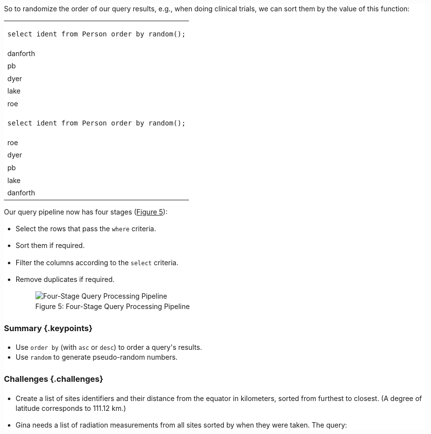 So to randomize the order of our query results,
e.g., when doing clinical trials,
we can sort them by the value of this function:
  
  <table class="db">
    <tr>
      <td colspan="1">
<pre>select ident from Person order by random();</pre>
      </td>
    </tr>
    <tr><td>danforth</td></tr>
    <tr><td>pb</td></tr>
    <tr><td>dyer</td></tr>
    <tr><td>lake</td></tr>
    <tr><td>roe</td></tr>
    <tr>
      <td colspan="1">
<pre>select ident from Person order by random();</pre>
      </td>
    </tr>
    <tr><td>roe</td></tr>
    <tr><td>dyer</td></tr>
    <tr><td>pb</td></tr>
    <tr><td>lake</td></tr>
    <tr><td>danforth</td></tr>
  </table>

Our query pipeline now has four stages
(<a href="#f:pipeline_sort_distinct">Figure 5</a>):
  
* Select the rows that pass the `where` criteria.
* Sort them if required.
* Filter the columns according to the `select` criteria.
* Remove duplicates if required.

  <figure id="f:pipeline_sort_distinct">
    <img src="db/pipeline_sort_distinct.png" alt="Four-Stage Query Processing Pipeline" />
    <figcaption>Figure 5: Four-Stage Query Processing Pipeline</figcaption>
  </figure>

### Summary {.keypoints}

* Use `order by` (with `asc` or `desc`) to order a query's results.
* Use `random` to generate pseudo-random numbers.

### Challenges {.challenges}

* Create a list of sites identifiers
  and their distance from the equator in kilometers,
  sorted from furthest to closest.
  (A degree of latitude corresponds to 111.12 km.)

*  Gina needs a list of radiation measurements from all sites
  sorted by when they were taken.
  The query:
